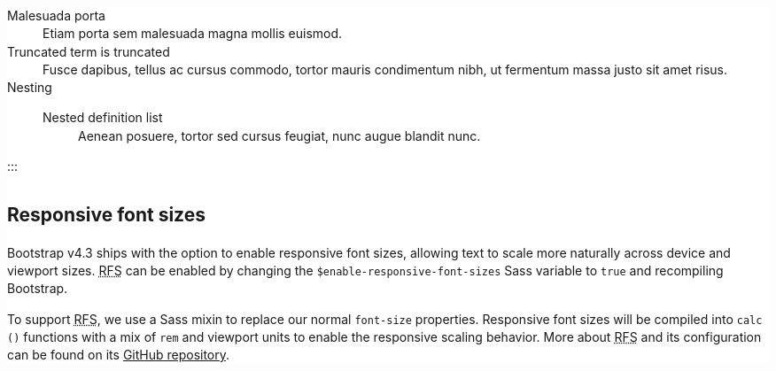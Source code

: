   <dt class="col-sm-3">Malesuada porta</dt>
  <dd class="col-sm-9">Etiam porta sem malesuada magna mollis euismod.</dd>

  <dt class="col-sm-3 text-truncate">Truncated term is truncated</dt>
  <dd class="col-sm-9">Fusce dapibus, tellus ac cursus commodo, tortor mauris condimentum nibh, ut fermentum massa justo sit amet risus.</dd>

  <dt class="col-sm-3">Nesting</dt>
  <dd class="col-sm-9">
    <dl class="row">
      <dt class="col-sm-4">Nested definition list</dt>
      <dd class="col-sm-8">Aenean posuere, tortor sed cursus feugiat, nunc augue blandit nunc.</dd>
    </dl>
  </dd>
</dl>
:::


## Responsive font sizes

Bootstrap v4.3 ships with the option to enable responsive font sizes, allowing text to scale more naturally across device and viewport sizes. <abbr title="Responsive font sizes">RFS</abbr> can be enabled by changing the `$enable-responsive-font-sizes` Sass variable to `true` and recompiling Bootstrap.

To support <abbr title="Responsive font sizes">RFS</abbr>, we use a Sass mixin to replace our normal `font-size` properties. Responsive font sizes will be compiled into `calc()` functions with a mix of `rem` and viewport units to enable the responsive scaling behavior. More about <abbr title="Responsive font sizes">RFS</abbr> and its configuration can be found on its [GitHub repository](https://github.com/twbs/rfs/tree/v8.0.4).